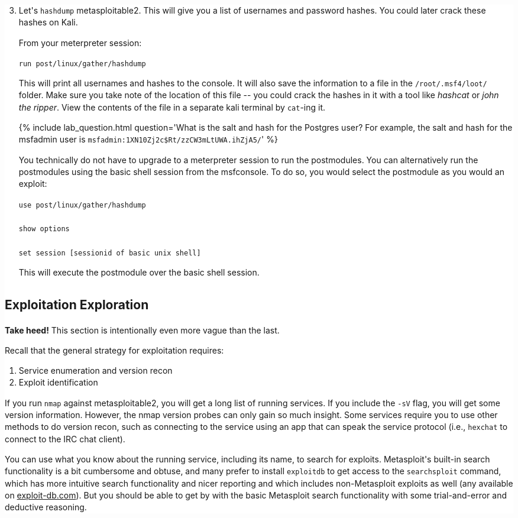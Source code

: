 3.  Let's `hashdump` metasploitable2. This will give you a list of usernames
    and password hashes. You could later crack these hashes on Kali.

    From your meterpreter session:

        run post/linux/gather/hashdump

    This will print all usernames and hashes to the console. It will also
    save the information to a file in the `/root/.msf4/loot/` folder.
    Make sure you take note of the location of this file -- you could crack
    the hashes in it with a tool like *hashcat* or *john the ripper*.
    View the contents of the file in a separate kali terminal by `cat`-ing it.

    {% include lab_question.html question='What is the salt and hash for the
    Postgres user? For example, the salt and hash for the msfadmin user is
    <code>msfadmin:$1$XN10Zj2c$Rt/zzCW3mLtUWA.ihZjA5/</code>' %}

    <div class='alert alert-info' markdown='1'>

    You technically do not have to upgrade to a meterpreter session to run the
    postmodules. You can alternatively run the postmodules using the basic shell
    session from the msfconsole. To
    do so, you would select the postmodule as you would an exploit:

        use post/linux/gather/hashdump

        show options

        set session [sessionid of basic unix shell]

    This will execute the postmodule over the basic shell session.
    </div>

## Exploitation Exploration

<div class='alert alert-warning'><strong>Take heed!</strong> This section is intentionally even more vague than the last.</div>

Recall that the general strategy for exploitation requires:

1. Service enumeration and version recon
2. Exploit identification

If you run `nmap` against metasploitable2, you will get a long list of running
services. If you include the `-sV` flag, you will get some version information.
However, the nmap version probes can only gain so much insight. Some services require
you to use other methods to do version recon, such as connecting to the
service using an app that can speak the service protocol (i.e., `hexchat` to connect to
the IRC chat client).

You can use what you know about the running service, including its name, to search for
exploits. Metasploit's built-in search functionality is a bit cumbersome and
obtuse, and many prefer to install `exploitdb` to get access to the `searchsploit`
command, which has more intuitive search functionality and nicer reporting and which
includes non-Metasploit exploits as well (any available on [exploit-db.com](exploit-db.com)).
But you should be able to get by with the basic Metasploit
search functionality with some trial-and-error and deductive reasoning.
